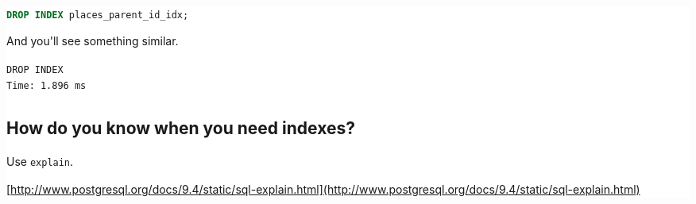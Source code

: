 ```sql
DROP INDEX places_parent_id_idx;
```

And you'll see something similar.

```
DROP INDEX
Time: 1.896 ms
```

[create-index]: http://www.postgresql.org/docs/current/static/sql-createindex.html

## How do you know when you need indexes?

Use `explain`.

[http://www.postgresql.org/docs/9.4/static/sql-explain.html](http://www.postgresql.org/docs/9.4/static/sql-explain.html)
